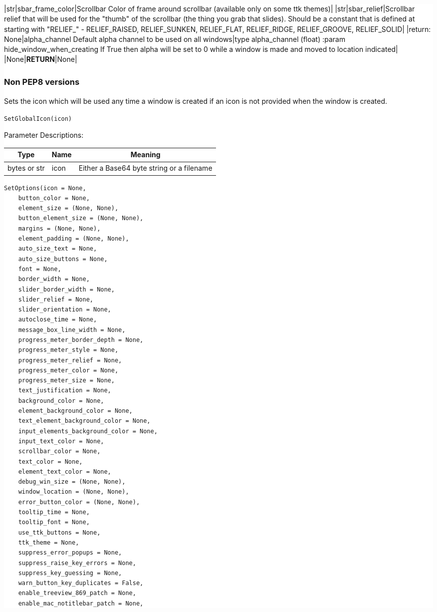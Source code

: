 |str|sbar_frame_color|Scrollbar Color of frame around scrollbar (available only on some ttk themes)|
|str|sbar_relief|Scrollbar relief that will be used for the "thumb" of the scrollbar (the thing you grab that slides). Should be a constant that is defined at starting with "RELIEF_" - RELIEF_RAISED, RELIEF_SUNKEN, RELIEF_FLAT, RELIEF_RIDGE, RELIEF_GROOVE, RELIEF_SOLID|
|return: None|alpha_channel Default alpha channel to be used on all windows|type alpha_channel (float) :param hide_window_when_creating If True then alpha will be set to 0 while a window is made and moved to location indicated|
|None|**RETURN**|None|

### Non PEP8 versions

Sets the icon which will be used any time a window is created if an icon is not provided when the window is created.

```
SetGlobalIcon(icon)
```

Parameter Descriptions:

| Type         | Name | Meaning                                   |
| ------------ | ---- | ----------------------------------------- |
| bytes or str | icon | Either a Base64 byte string or a filename |

```
SetOptions(icon = None,
    button_color = None,
    element_size = (None, None),
    button_element_size = (None, None),
    margins = (None, None),
    element_padding = (None, None),
    auto_size_text = None,
    auto_size_buttons = None,
    font = None,
    border_width = None,
    slider_border_width = None,
    slider_relief = None,
    slider_orientation = None,
    autoclose_time = None,
    message_box_line_width = None,
    progress_meter_border_depth = None,
    progress_meter_style = None,
    progress_meter_relief = None,
    progress_meter_color = None,
    progress_meter_size = None,
    text_justification = None,
    background_color = None,
    element_background_color = None,
    text_element_background_color = None,
    input_elements_background_color = None,
    input_text_color = None,
    scrollbar_color = None,
    text_color = None,
    element_text_color = None,
    debug_win_size = (None, None),
    window_location = (None, None),
    error_button_color = (None, None),
    tooltip_time = None,
    tooltip_font = None,
    use_ttk_buttons = None,
    ttk_theme = None,
    suppress_error_popups = None,
    suppress_raise_key_errors = None,
    suppress_key_guessing = None,
    warn_button_key_duplicates = False,
    enable_treeview_869_patch = None,
    enable_mac_notitlebar_patch = None,
```